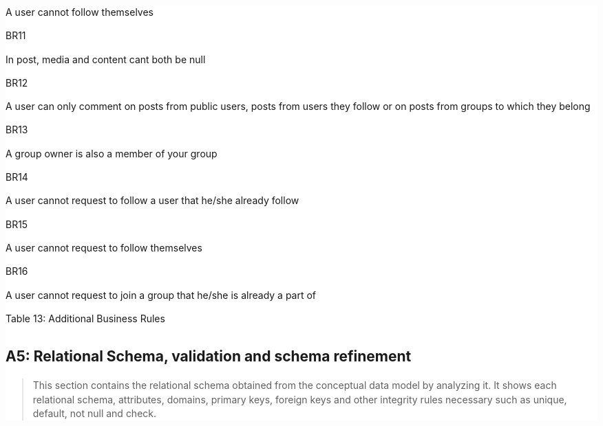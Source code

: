 <span dir="">A user cannot follow themselves</span>
</td>
</tr>
<tr>
<td>BR11</td>
<td>

<span dir="">In post, media and content cant both be null</span>
</td>
</tr>
<tr>
<td>BR12</td>
<td>

<span dir="">A user can only comment on posts from public users, posts from users they follow or on posts from groups to which they belong</span>
</td>
</tr>
<tr>
<td>BR13</td>
<td>

<span dir="">A group owner is also a member of your group</span>
</td>
</tr>
<tr>
<td>BR14</td>
<td>

<span dir="">A user cannot request to follow a user that he/she already follow</span>
</td>
</tr>
<tr>
<td>BR15</td>
<td>

<span dir="">A user cannot request to follow themselves</span>
</td>
</tr>
<tr>
<td>BR16</td>
<td>

<span dir="">A user cannot request to join a group that he/she is already a part of</span>
</td>
</tr>
</table>

Table 13: Additional Business Rules

## A5: Relational Schema, validation and schema refinement

> <span dir="">This section contains the relational schema obtained from the conceptual data model by analyzing it. It shows each relational schema, attributes, domains, primary keys, foreign keys and other integrity rules necessary such as unique, default, not null and check.</span>

